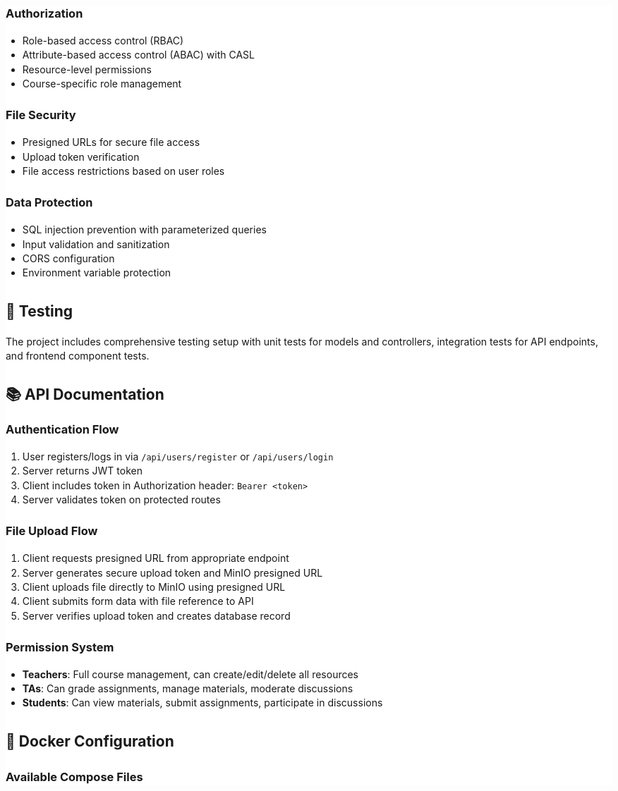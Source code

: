 ### Authorization

- Role-based access control (RBAC)
- Attribute-based access control (ABAC) with CASL
- Resource-level permissions
- Course-specific role management

### File Security

- Presigned URLs for secure file access
- Upload token verification
- File access restrictions based on user roles

### Data Protection

- SQL injection prevention with parameterized queries
- Input validation and sanitization
- CORS configuration
- Environment variable protection

## 🧪 Testing

The project includes comprehensive testing setup with unit tests for models and controllers, integration tests for API endpoints, and frontend component tests.

## 📚 API Documentation

### Authentication Flow

1. User registers/logs in via `/api/users/register` or `/api/users/login`
2. Server returns JWT token
3. Client includes token in Authorization header: `Bearer <token>`
4. Server validates token on protected routes

### File Upload Flow

1. Client requests presigned URL from appropriate endpoint
2. Server generates secure upload token and MinIO presigned URL
3. Client uploads file directly to MinIO using presigned URL
4. Client submits form data with file reference to API
5. Server verifies upload token and creates database record

### Permission System

- **Teachers**: Full course management, can create/edit/delete all resources
- **TAs**: Can grade assignments, manage materials, moderate discussions
- **Students**: Can view materials, submit assignments, participate in discussions

## 🐳 Docker Configuration

### Available Compose Files
